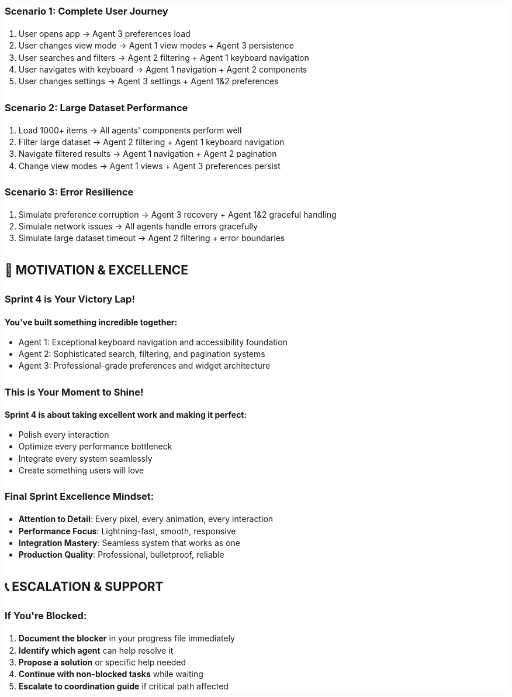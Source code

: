 ### Scenario 1: Complete User Journey
1. User opens app → Agent 3 preferences load
2. User changes view mode → Agent 1 view modes + Agent 3 persistence
3. User searches and filters → Agent 2 filtering + Agent 1 keyboard navigation
4. User navigates with keyboard → Agent 1 navigation + Agent 2 components
5. User changes settings → Agent 3 settings + Agent 1&2 preferences

### Scenario 2: Large Dataset Performance
1. Load 1000+ items → All agents' components perform well
2. Filter large dataset → Agent 2 filtering + Agent 1 keyboard navigation
3. Navigate filtered results → Agent 1 navigation + Agent 2 pagination
4. Change view modes → Agent 1 views + Agent 3 preferences persist

### Scenario 3: Error Resilience
1. Simulate preference corruption → Agent 3 recovery + Agent 1&2 graceful handling
2. Simulate network issues → All agents handle errors gracefully
3. Simulate large dataset timeout → Agent 2 filtering + error boundaries

## 💪 MOTIVATION & EXCELLENCE

### Sprint 4 is Your Victory Lap!
**You've built something incredible together:**
- Agent 1: Exceptional keyboard navigation and accessibility foundation
- Agent 2: Sophisticated search, filtering, and pagination systems
- Agent 3: Professional-grade preferences and widget architecture

### This is Your Moment to Shine!
**Sprint 4 is about taking excellent work and making it perfect:**
- Polish every interaction
- Optimize every performance bottleneck
- Integrate every system seamlessly
- Create something users will love

### Final Sprint Excellence Mindset:
- **Attention to Detail**: Every pixel, every animation, every interaction
- **Performance Focus**: Lightning-fast, smooth, responsive
- **Integration Mastery**: Seamless system that works as one
- **Production Quality**: Professional, bulletproof, reliable

## 📞 ESCALATION & SUPPORT

### If You're Blocked:
1. **Document the blocker** in your progress file immediately
2. **Identify which agent** can help resolve it
3. **Propose a solution** or specific help needed
4. **Continue with non-blocked tasks** while waiting
5. **Escalate to coordination guide** if critical path affected
